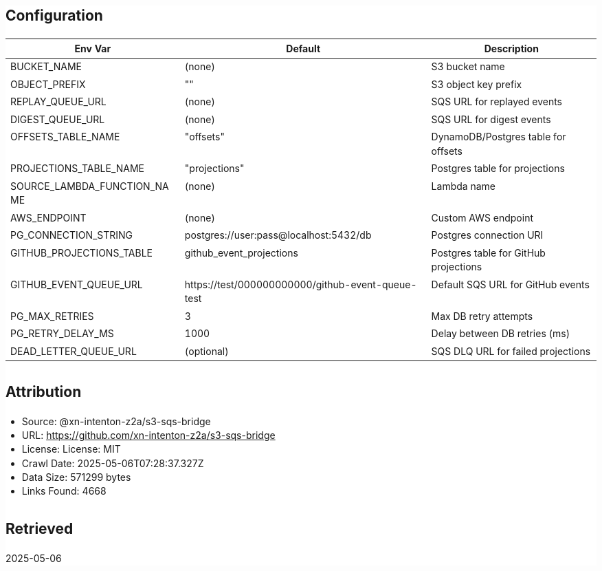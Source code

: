 ## Configuration

| Env Var                          | Default                                              | Description                                     |
|----------------------------------|------------------------------------------------------|-------------------------------------------------|
| BUCKET_NAME                      | (none)                                               | S3 bucket name                                  |
| OBJECT_PREFIX                    | ""                                                  | S3 object key prefix                            |
| REPLAY_QUEUE_URL                 | (none)                                               | SQS URL for replayed events                     |
| DIGEST_QUEUE_URL                 | (none)                                               | SQS URL for digest events                       |
| OFFSETS_TABLE_NAME               | "offsets"                                           | DynamoDB/Postgres table for offsets             |
| PROJECTIONS_TABLE_NAME           | "projections"                                       | Postgres table for projections                  |
| SOURCE_LAMBDA_FUNCTION_NAME      | (none)                                               | Lambda name                                     |
| AWS_ENDPOINT                     | (none)                                               | Custom AWS endpoint                             |
| PG_CONNECTION_STRING             | postgres://user:pass@localhost:5432/db               | Postgres connection URI                         |
| GITHUB_PROJECTIONS_TABLE         | github_event_projections                             | Postgres table for GitHub projections           |
| GITHUB_EVENT_QUEUE_URL           | https://test/000000000000/github-event-queue-test    | Default SQS URL for GitHub events               |
| PG_MAX_RETRIES                   | 3                                                    | Max DB retry attempts                           |
| PG_RETRY_DELAY_MS                | 1000                                                 | Delay between DB retries (ms)                   |
| DEAD_LETTER_QUEUE_URL            | (optional)                                           | SQS DLQ URL for failed projections              |


## Attribution
- Source: @xn-intenton-z2a/s3-sqs-bridge
- URL: https://github.com/xn-intenton-z2a/s3-sqs-bridge
- License: License: MIT
- Crawl Date: 2025-05-06T07:28:37.327Z
- Data Size: 571299 bytes
- Links Found: 4668

## Retrieved
2025-05-06
